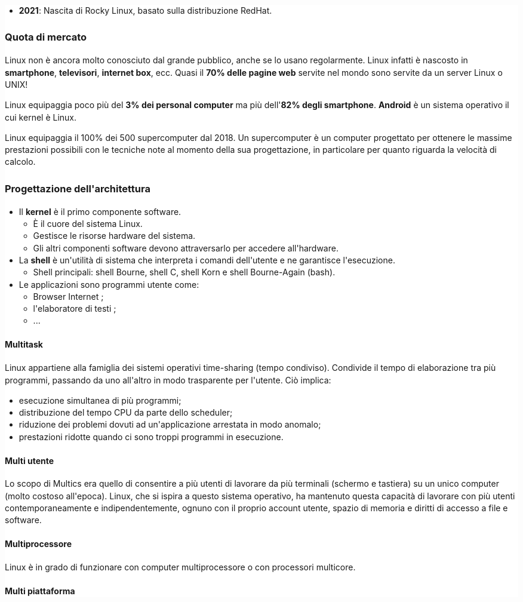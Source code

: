 * **2021**: Nascita di Rocky Linux, basato sulla distribuzione RedHat.

### Quota di mercato



Linux non è ancora molto conosciuto dal grande pubblico, anche se lo usano regolarmente. Linux infatti è nascosto in **smartphone**, **televisori**, **internet box**, ecc. Quasi il **70% delle pagine web** servite nel mondo sono servite da un server Linux o UNIX!

Linux equipaggia poco più del **3% dei personal computer** ma più dell'**82% degli smartphone**. **Android** è un sistema operativo il cui kernel è Linux.



Linux equipaggia il 100% dei 500 supercomputer dal 2018. Un supercomputer è un computer progettato per ottenere le massime prestazioni possibili con le tecniche note al momento della sua progettazione, in particolare per quanto riguarda la velocità di calcolo.

### Progettazione dell'architettura

* Il **kernel** è il primo componente software.
  * È il cuore del sistema Linux.
  * Gestisce le risorse hardware del sistema.
  * Gli altri componenti software devono attraversarlo per accedere all'hardware.
* La **shell** è un'utilità di sistema che interpreta i comandi dell'utente e ne garantisce l'esecuzione.
  * Shell principali: shell Bourne, shell C, shell Korn e shell Bourne-Again (bash).
* Le applicazioni sono programmi utente come:
  * Browser Internet ;
  * l'elaboratore di testi ;
  * ...

#### Multitask

Linux appartiene alla famiglia dei sistemi operativi time-sharing (tempo condiviso). Condivide il tempo di elaborazione tra più programmi, passando da uno all'altro in modo trasparente per l'utente. Ciò implica:

* esecuzione simultanea di più programmi;
* distribuzione del tempo CPU da parte dello scheduler;
* riduzione dei problemi dovuti ad un'applicazione arrestata in modo anomalo;
* prestazioni ridotte quando ci sono troppi programmi in esecuzione.

#### Multi utente

Lo scopo di Multics era quello di consentire a più utenti di lavorare da più terminali (schermo e tastiera) su un unico computer (molto costoso all'epoca). Linux, che si ispira a questo sistema operativo, ha mantenuto questa capacità di lavorare con più utenti contemporaneamente e indipendentemente, ognuno con il proprio account utente, spazio di memoria e diritti di accesso a file e software.

#### Multiprocessore

Linux è in grado di funzionare con computer multiprocessore o con processori multicore.

#### Multi piattaforma
